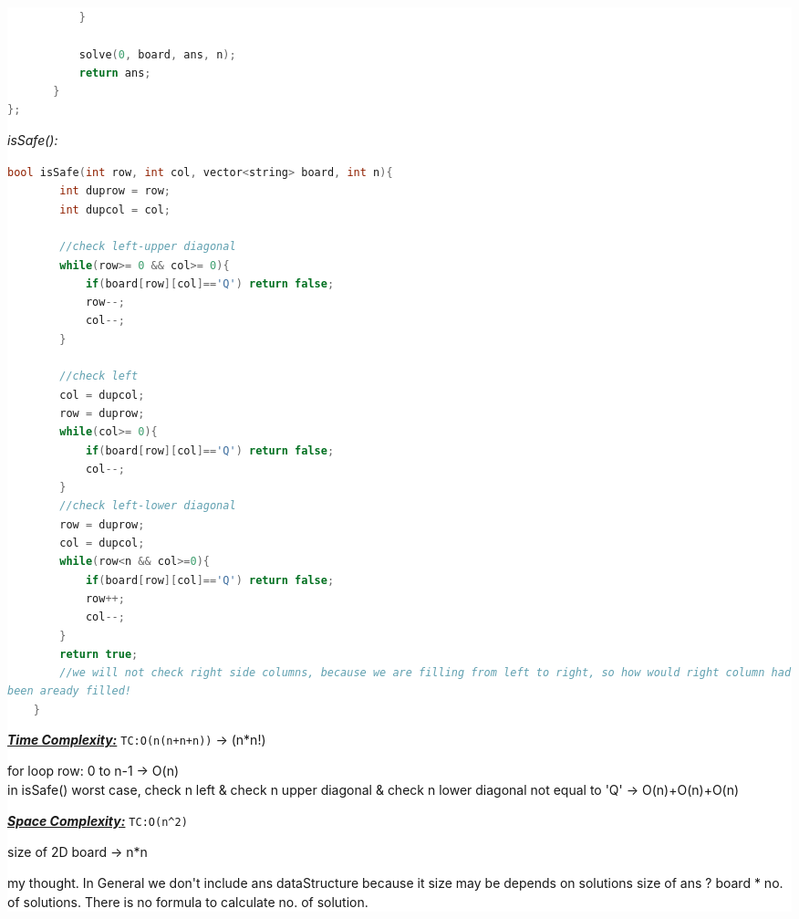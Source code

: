  ```cpp
            }

            solve(0, board, ans, n);
            return ans;
        } 
};
 ```

*isSafe():*
```cpp
bool isSafe(int row, int col, vector<string> board, int n){
        int duprow = row;
        int dupcol = col;
        
        //check left-upper diagonal
        while(row>= 0 && col>= 0){
            if(board[row][col]=='Q') return false;
            row--;
            col--;
        }

        //check left
        col = dupcol;
        row = duprow;
        while(col>= 0){
            if(board[row][col]=='Q') return false;
            col--;
        }
        //check left-lower diagonal
        row = duprow;
        col = dupcol;
        while(row<n && col>=0){
            if(board[row][col]=='Q') return false;
            row++;
            col--;
        }
        return true;
        //we will not check right side columns, because we are filling from left to right, so how would right column had been aready filled!
    }
```

<ins>***Time Complexity:***</ins> `TC:O(n(n+n+n))` -> (n*n!)

for loop row: 0 to n-1 -> O(n)\
in isSafe() worst case, check n left & check n upper diagonal & check n lower diagonal not equal to  'Q' -> O(n)+O(n)+O(n)

<ins>***Space Complexity:***</ins> `TC:O(n^2)`

size of 2D board -> n*n

my thought.
In General we don't include ans dataStructure because it size may be depends on solutions
size of ans ? board * no. of solutions. There is no formula to calculate no. of solution.
